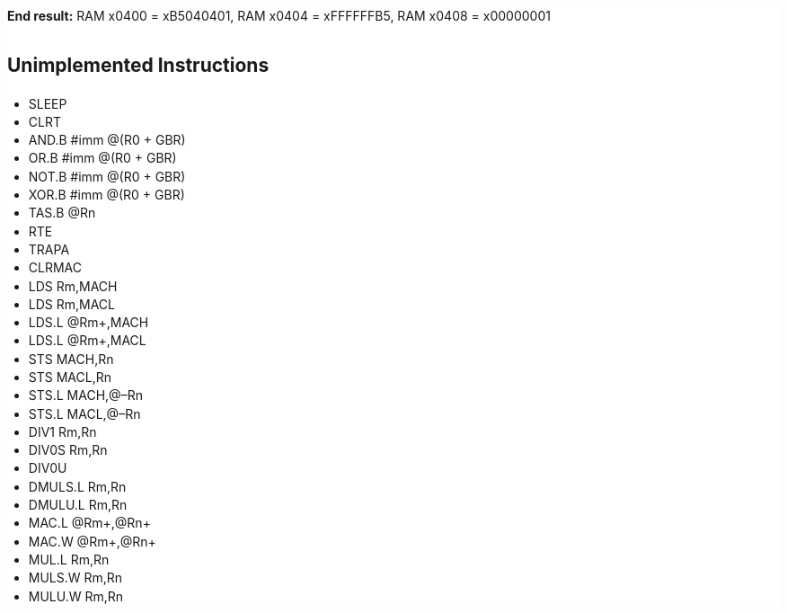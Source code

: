 **End result:** RAM x0400 = xB5040401, RAM x0404 = xFFFFFFB5, RAM x0408 = x00000001

## Unimplemented Instructions
- SLEEP 
- CLRT
- AND.B #imm @(R0 + GBR)
- OR.B #imm @(R0 + GBR)
- NOT.B #imm @(R0 + GBR)
- XOR.B #imm @(R0 + GBR)
- TAS.B @Rn
- RTE
- TRAPA
- CLRMAC
- LDS Rm,MACH
- LDS Rm,MACL
- LDS.L @Rm+,MACH
- LDS.L @Rm+,MACL
- STS MACH,Rn
- STS MACL,Rn
- STS.L MACH,@–Rn
- STS.L MACL,@–Rn
- DIV1 Rm,Rn
- DIV0S Rm,Rn
- DIV0U
- DMULS.L Rm,Rn
- DMULU.L Rm,Rn
- MAC.L @Rm+,@Rn+
- MAC.W @Rm+,@Rn+
- MUL.L Rm,Rn
- MULS.W Rm,Rn
- MULU.W Rm,Rn
